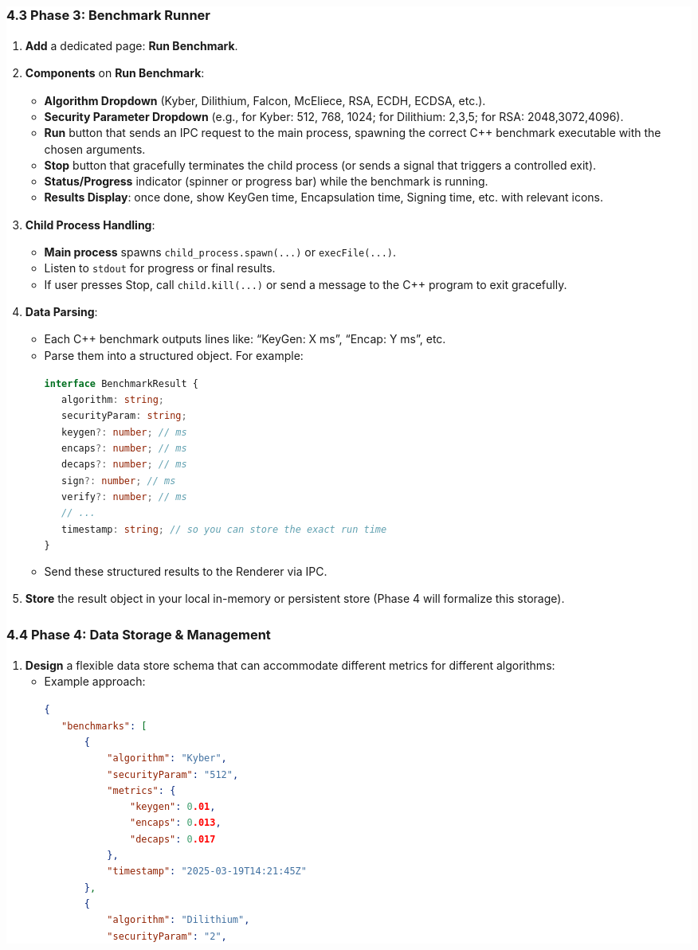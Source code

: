 ### 4.3 Phase 3: Benchmark Runner

1. **Add** a dedicated page: **Run Benchmark**.
2. **Components** on **Run Benchmark**:

   - **Algorithm Dropdown** (Kyber, Dilithium, Falcon, McEliece, RSA, ECDH, ECDSA, etc.).
   - **Security Parameter Dropdown** (e.g., for Kyber: 512, 768, 1024; for Dilithium: 2,3,5; for RSA: 2048,3072,4096).
   - **Run** button that sends an IPC request to the main process, spawning the correct C++ benchmark executable with the chosen arguments.
   - **Stop** button that gracefully terminates the child process (or sends a signal that triggers a controlled exit).
   - **Status/Progress** indicator (spinner or progress bar) while the benchmark is running.
   - **Results Display**: once done, show KeyGen time, Encapsulation time, Signing time, etc. with relevant icons.

3. **Child Process Handling**:

   - **Main process** spawns `child_process.spawn(...)` or `execFile(...)`.
   - Listen to `stdout` for progress or final results.
   - If user presses Stop, call `child.kill(...)` or send a message to the C++ program to exit gracefully.

4. **Data Parsing**:

   - Each C++ benchmark outputs lines like: “KeyGen: X ms”, “Encap: Y ms”, etc.
   - Parse them into a structured object. For example:
     ```ts
     interface BenchmarkResult {
     	algorithm: string;
     	securityParam: string;
     	keygen?: number; // ms
     	encaps?: number; // ms
     	decaps?: number; // ms
     	sign?: number; // ms
     	verify?: number; // ms
     	// ...
     	timestamp: string; // so you can store the exact run time
     }
     ```
   - Send these structured results to the Renderer via IPC.

5. **Store** the result object in your local in-memory or persistent store (Phase 4 will formalize this storage).

### 4.4 Phase 4: Data Storage & Management

1. **Design** a flexible data store schema that can accommodate different metrics for different algorithms:
   - Example approach:
     ```json
     {
     	"benchmarks": [
     		{
     			"algorithm": "Kyber",
     			"securityParam": "512",
     			"metrics": {
     				"keygen": 0.01,
     				"encaps": 0.013,
     				"decaps": 0.017
     			},
     			"timestamp": "2025-03-19T14:21:45Z"
     		},
     		{
     			"algorithm": "Dilithium",
     			"securityParam": "2",